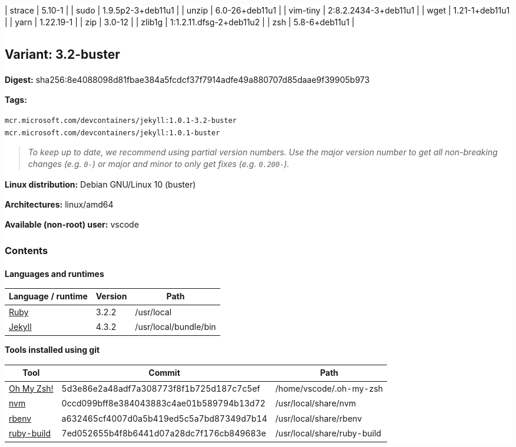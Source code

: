 | strace | 5.10-1 |
| sudo | 1.9.5p2-3+deb11u1 |
| unzip | 6.0-26+deb11u1 |
| vim-tiny | 2:8.2.2434-3+deb11u1 |
| wget | 1.21-1+deb11u1 |
| yarn | 1.22.19-1 |
| zip | 3.0-12 |
| zlib1g | 1:1.2.11.dfsg-2+deb11u2 |
| zsh | 5.8-6+deb11u1 |

## Variant: 3.2-buster

**Digest:** sha256:8e4088098d81fbae384a5fcdcf37f7914adfe49a880707d85daae9f39905b973

**Tags:**
```
mcr.microsoft.com/devcontainers/jekyll:1.0.1-3.2-buster
mcr.microsoft.com/devcontainers/jekyll:1.0.1-buster
```
> *To keep up to date, we recommend using partial version numbers. Use the major version number to get all non-breaking changes (e.g. `0-`) or major and minor to only get fixes (e.g. `0.200-`).*

**Linux distribution:** Debian GNU/Linux 10 (buster)

**Architectures:** linux/amd64

**Available (non-root) user:** vscode

### Contents
**Languages and runtimes**

| Language / runtime | Version | Path |
|--------------------|---------|------|
| [Ruby](https://www.ruby-lang.org/en/) | 3.2.2 | /usr/local |
| [Jekyll](https://jekyllrb.com/) | 4.3.2 | /usr/local/bundle/bin |

**Tools installed using git**

| Tool | Commit | Path |
|------|--------|------|
| [Oh My Zsh!](https://github.com/ohmyzsh/ohmyzsh) | 5d3e86e2a48adf7a308773f8f1b725d187c7c5ef | /home/vscode/.oh-my-zsh |
| [nvm](https://github.com/nvm-sh/nvm.git) | 0ccd099bff8e384043883c4ae01b589794b13d72 | /usr/local/share/nvm |
| [rbenv](https://github.com/rbenv/rbenv.git) | a632465cf4007d0a5b419ed5c5a7bd87349d7b14 | /usr/local/share/rbenv |
| [ruby-build](https://github.com/rbenv/ruby-build.git) | 7ed052655b4f8b6441d07a28dc7f176cb849683e | /usr/local/share/ruby-build |

